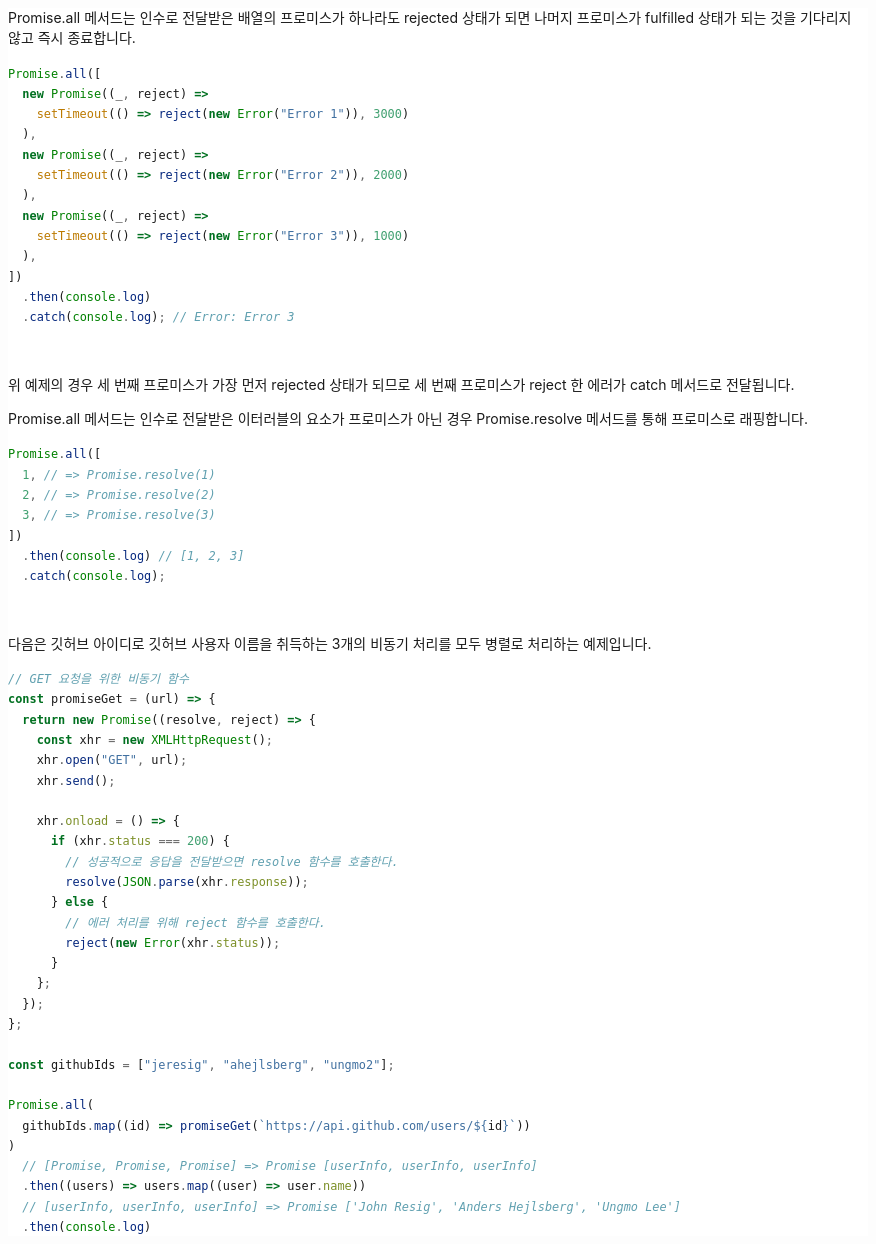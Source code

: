 Promise.all 메서드는 인수로 전달받은 배열의 프로미스가 하나라도 rejected 상태가 되면 나머지 프로미스가 fulfilled 상태가 되는 것을 기다리지 않고 즉시 종료합니다.

```javascript
Promise.all([
  new Promise((_, reject) =>
    setTimeout(() => reject(new Error("Error 1")), 3000)
  ),
  new Promise((_, reject) =>
    setTimeout(() => reject(new Error("Error 2")), 2000)
  ),
  new Promise((_, reject) =>
    setTimeout(() => reject(new Error("Error 3")), 1000)
  ),
])
  .then(console.log)
  .catch(console.log); // Error: Error 3
```

<br/>

위 예제의 경우 세 번째 프로미스가 가장 먼저 rejected 상태가 되므로 세 번째 프로미스가 reject 한 에러가 catch 메서드로 전달됩니다.

Promise.all 메서드는 인수로 전달받은 이터러블의 요소가 프로미스가 아닌 경우 Promise.resolve 메서드를 통해 프로미스로 래핑합니다.

```javascript
Promise.all([
  1, // => Promise.resolve(1)
  2, // => Promise.resolve(2)
  3, // => Promise.resolve(3)
])
  .then(console.log) // [1, 2, 3]
  .catch(console.log);
```

<br/>

다음은 깃허브 아이디로 깃허브 사용자 이름을 취득하는 3개의 비동기 처리를 모두 병렬로 처리하는 예제입니다.

```javascript
// GET 요청을 위한 비동기 함수
const promiseGet = (url) => {
  return new Promise((resolve, reject) => {
    const xhr = new XMLHttpRequest();
    xhr.open("GET", url);
    xhr.send();

    xhr.onload = () => {
      if (xhr.status === 200) {
        // 성공적으로 응답을 전달받으면 resolve 함수를 호출한다.
        resolve(JSON.parse(xhr.response));
      } else {
        // 에러 처리를 위해 reject 함수를 호출한다.
        reject(new Error(xhr.status));
      }
    };
  });
};

const githubIds = ["jeresig", "ahejlsberg", "ungmo2"];

Promise.all(
  githubIds.map((id) => promiseGet(`https://api.github.com/users/${id}`))
)
  // [Promise, Promise, Promise] => Promise [userInfo, userInfo, userInfo]
  .then((users) => users.map((user) => user.name))
  // [userInfo, userInfo, userInfo] => Promise ['John Resig', 'Anders Hejlsberg', 'Ungmo Lee']
  .then(console.log)
```